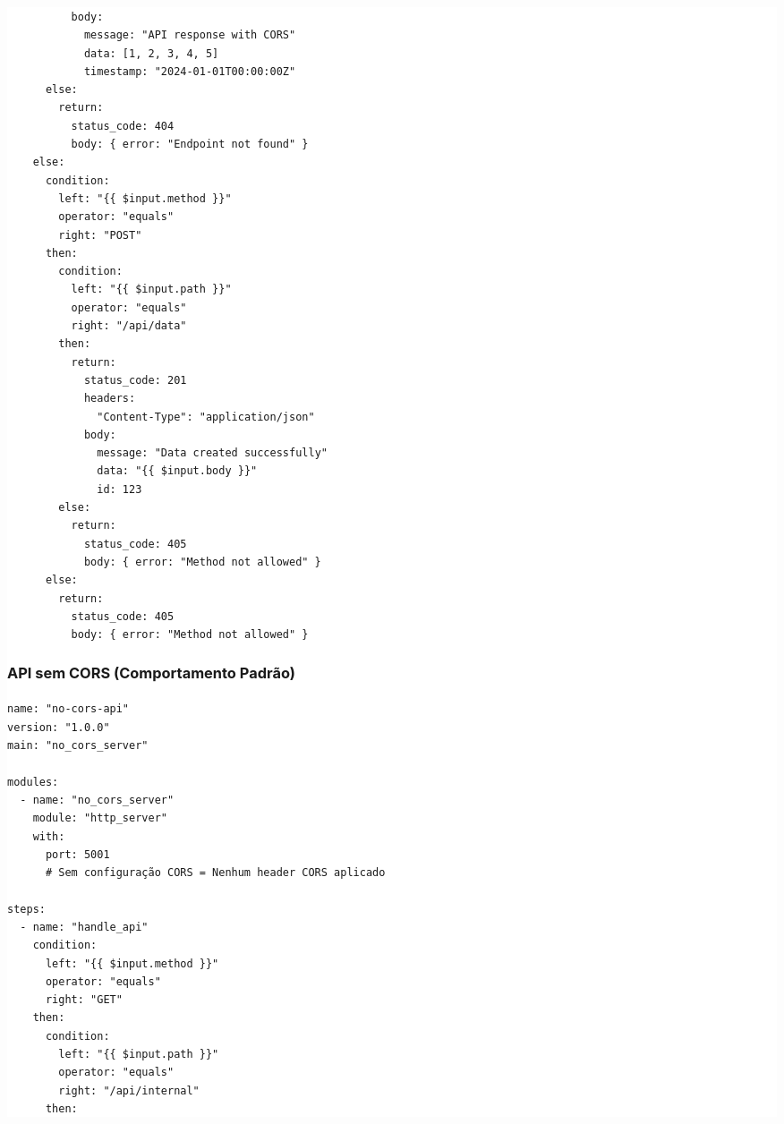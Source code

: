 ```phlow
          body:
            message: "API response with CORS"
            data: [1, 2, 3, 4, 5]
            timestamp: "2024-01-01T00:00:00Z"
      else:
        return:
          status_code: 404
          body: { error: "Endpoint not found" }
    else:
      condition:
        left: "{{ $input.method }}"
        operator: "equals"
        right: "POST"
      then:
        condition:
          left: "{{ $input.path }}"
          operator: "equals"
          right: "/api/data"
        then:
          return:
            status_code: 201
            headers:
              "Content-Type": "application/json"
            body:
              message: "Data created successfully"
              data: "{{ $input.body }}"
              id: 123
        else:
          return:
            status_code: 405
            body: { error: "Method not allowed" }
      else:
        return:
          status_code: 405
          body: { error: "Method not allowed" }
```

### API sem CORS (Comportamento Padrão)

```phlow
name: "no-cors-api"
version: "1.0.0"
main: "no_cors_server"

modules:
  - name: "no_cors_server"
    module: "http_server"
    with:
      port: 5001
      # Sem configuração CORS = Nenhum header CORS aplicado

steps:
  - name: "handle_api"
    condition:
      left: "{{ $input.method }}"
      operator: "equals"
      right: "GET"
    then:
      condition:
        left: "{{ $input.path }}"
        operator: "equals"
        right: "/api/internal"
      then:
```